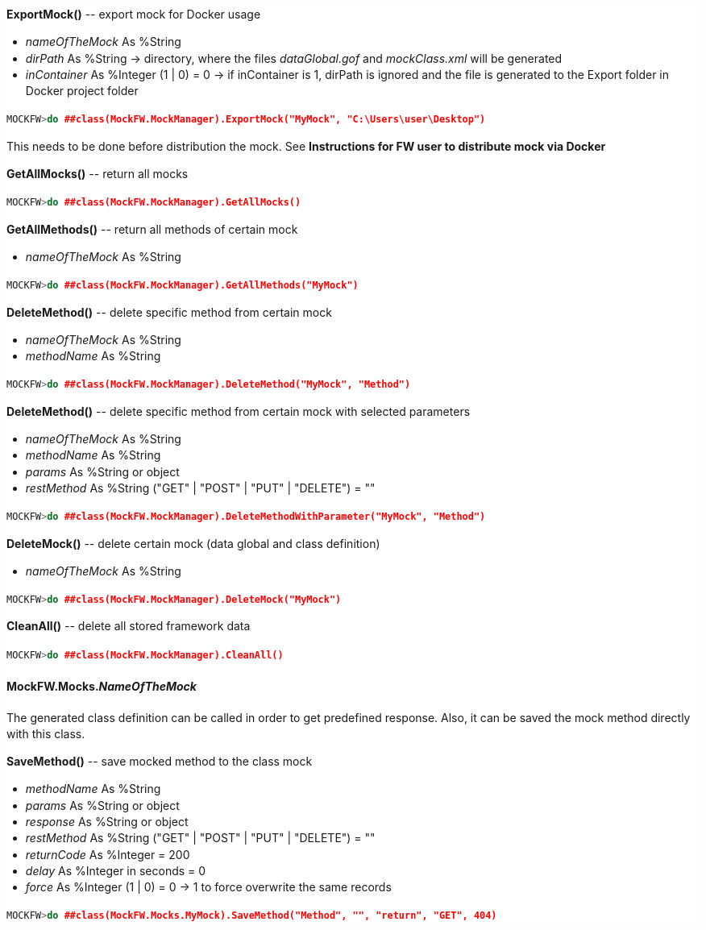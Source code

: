 **ExportMock()** -- export mock for Docker usage 
* *nameOfTheMock* As %String
* *dirPath* As %String -> directory, where the files *dataGlobal.gof* and *mockClass.xml* will be generated
* *inContainer* As %Integer (1 | 0) = 0 ->  if inContainer is 1, dirPath is ignored and the file is generated to the Export folder in Docker project folder
```c++
MOCKFW>do ##class(MockFW.MockManager).ExportMock("MyMock", "C:\Users\user\Desktop")
```
This needs to be done before distribution the mock. See **Instructions for FW user to distribute mock via Docker**

**GetAllMocks()** -- return all mocks
```c++
MOCKFW>do ##class(MockFW.MockManager).GetAllMocks()
```

**GetAllMethods()** -- return all methods of certain mock
* *nameOfTheMock* As %String
```c++
MOCKFW>do ##class(MockFW.MockManager).GetAllMethods("MyMock")
```

**DeleteMethod()** -- delete specific method from certain mock
* *nameOfTheMock* As %String
* *methodName* As %String
```c++
MOCKFW>do ##class(MockFW.MockManager).DeleteMethod("MyMock", "Method")
```

**DeleteMethod()** -- delete specific method from certain mock with selected parameters
* *nameOfTheMock* As %String
* *methodName* As %String
* *params* As %String or object
* *restMethod* As %String ("GET" | "POST" | "PUT" | "DELETE") = ""
```c++
MOCKFW>do ##class(MockFW.MockManager).DeleteMethodWithParameter("MyMock", "Method")
```

**DeleteMock()** -- delete certain mock (data global and class definition)
* *nameOfTheMock* As %String
```c++
MOCKFW>do ##class(MockFW.MockManager).DeleteMock("MyMock")
```

**CleanAll()** -- delete all stored framework data
```c++
MOCKFW>do ##class(MockFW.MockManager).CleanAll()
```
  
     
#### MockFW.Mocks.*NameOfTheMock*
The generated class definition can be called in order to get predefined response. Also, it can be saved the mock method directly with this class.

**SaveMethod()** -- save mocked method to the class mock 
* *methodName* As %String
* *params* As %String or object
* *response* As %String or object 
* *restMethod* As %String ("GET" | "POST" | "PUT" | "DELETE") = ""
* *returnCode* As %Integer = 200
* *delay* As %Integer in seconds = 0
* *force* As %Integer (1 | 0) = 0  -> 1 to force overwrite the same records 
```c++
MOCKFW>do ##class(MockFW.Mocks.MyMock).SaveMethod("Method", "", "return", "GET", 404)
```
